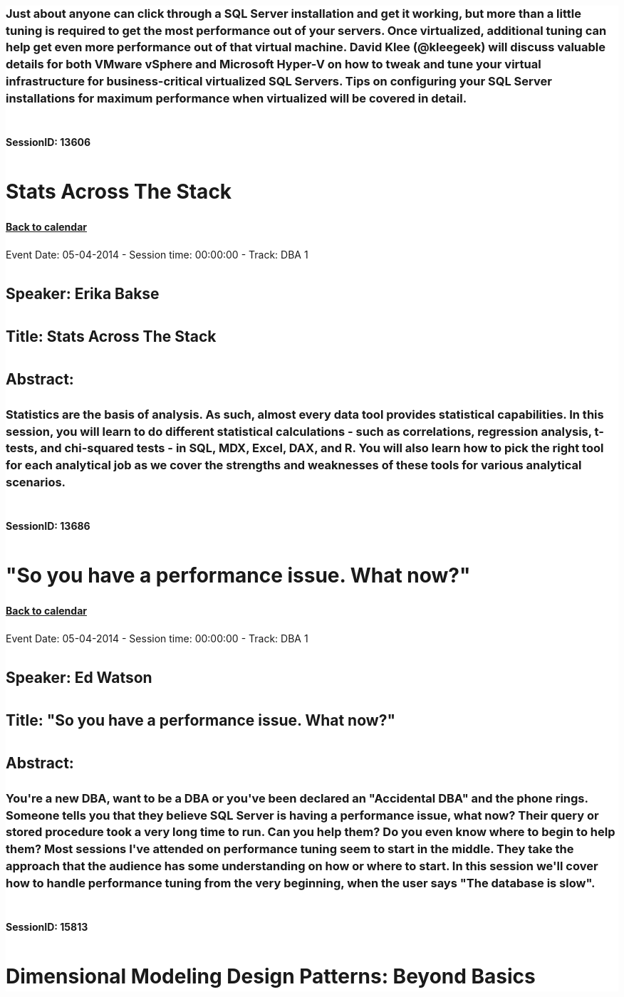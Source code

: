### Just about anyone can click through a SQL Server installation and get it working, but more than a little  tuning is required to get the most performance out of your servers. Once virtualized, additional tuning can help get even more performance out of that virtual machine. David Klee (@kleegeek) will discuss valuable details for both VMware vSphere and Microsoft Hyper-V on how to tweak and tune your virtual infrastructure for business-critical virtualized SQL Servers. Tips on configuring your SQL Server installations for maximum performance when virtualized will be covered in detail.
#  
#### SessionID: 13606
# Stats Across The Stack
#### [Back to calendar](#nr-295)
Event Date: 05-04-2014 - Session time: 00:00:00 - Track: DBA 1
## Speaker: Erika Bakse
## Title: Stats Across The Stack
## Abstract:
### Statistics are the basis of analysis. As such, almost every data tool provides statistical capabilities. In this session, you will learn to do different statistical calculations - such as correlations, regression analysis, t-tests, and chi-squared tests - in SQL, MDX, Excel, DAX, and R. You will also learn how to pick the right tool for each analytical job as we cover the strengths and weaknesses of these tools for various analytical scenarios.
#  
#### SessionID: 13686
# "So you have a performance issue.  What now?"
#### [Back to calendar](#nr-295)
Event Date: 05-04-2014 - Session time: 00:00:00 - Track: DBA 1
## Speaker: Ed Watson
## Title: "So you have a performance issue.  What now?"
## Abstract:
### You're a new DBA, want to be a DBA or you've been declared an "Accidental DBA" and the phone rings.  Someone tells you that they believe SQL Server is having a performance issue, what now?  Their query or stored procedure took a very long time to run.  Can you help them?  Do you even know where to begin to help them?  Most sessions I've attended on performance tuning seem to start in the middle.  They take the approach that the audience has some understanding on how or where to start.  In this session we'll cover how to handle performance tuning from the very beginning, when the user says "The database is slow".  
#  
#### SessionID: 15813
# Dimensional Modeling Design Patterns: Beyond Basics